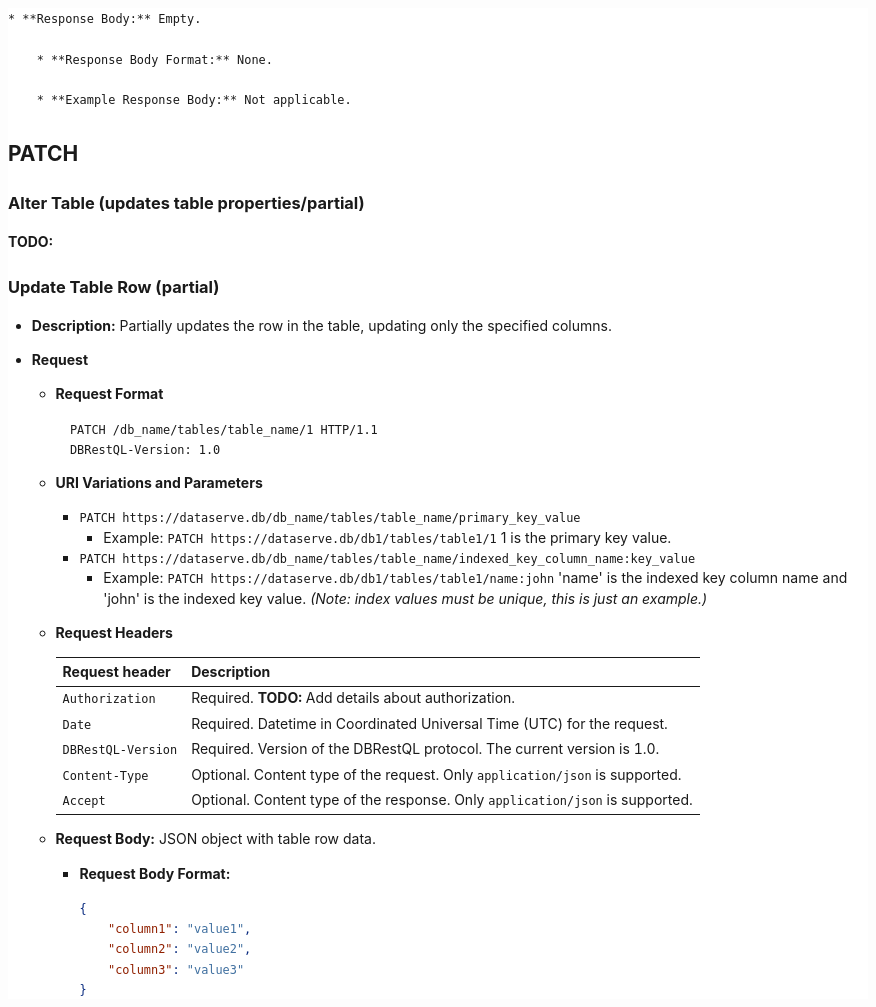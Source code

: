     * **Response Body:** Empty.

        * **Response Body Format:** None.

        * **Example Response Body:** Not applicable.


## PATCH

### **Alter Table (updates table properties/partial)**
**TODO:**

### **Update Table Row (partial)**

* **Description:** Partially updates the row in the table, updating only the specified columns.

* **Request**

    * **Request Format**

            PATCH /db_name/tables/table_name/1 HTTP/1.1
            DBRestQL-Version: 1.0

    * **URI Variations and Parameters**

        * `PATCH https://dataserve.db/db_name/tables/table_name/primary_key_value`
            * Example: `PATCH https://dataserve.db/db1/tables/table1/1` 1 is the primary key value.
        * `PATCH https://dataserve.db/db_name/tables/table_name/indexed_key_column_name:key_value`
            * Example: `PATCH https://dataserve.db/db1/tables/table1/name:john` 'name' is the indexed key column name and 'john' is the indexed key value. *(Note: index values must be unique, this is just an example.)*

    * **Request Headers**

        | Request header        | Description |
        | -----------           | ----------- |
        | `Authorization`       | Required. **TODO:** Add details about authorization.       |
        | `Date`                | Required. Datetime in Coordinated Universal Time (UTC) for the request.  |
        | `DBRestQL-Version`    | Required. Version of the DBRestQL protocol. The current version is 1.0.  |
        | `Content-Type`        | Optional. Content type of the request. Only `application/json` is supported.  |
        | `Accept`              | Optional. Content type of the response. Only `application/json` is supported. |

    * **Request Body:** JSON object with table row data.

        * **Request Body Format:**
            ```json
            {
                "column1": "value1",
                "column2": "value2",
                "column3": "value3"
            }
            ``` 
